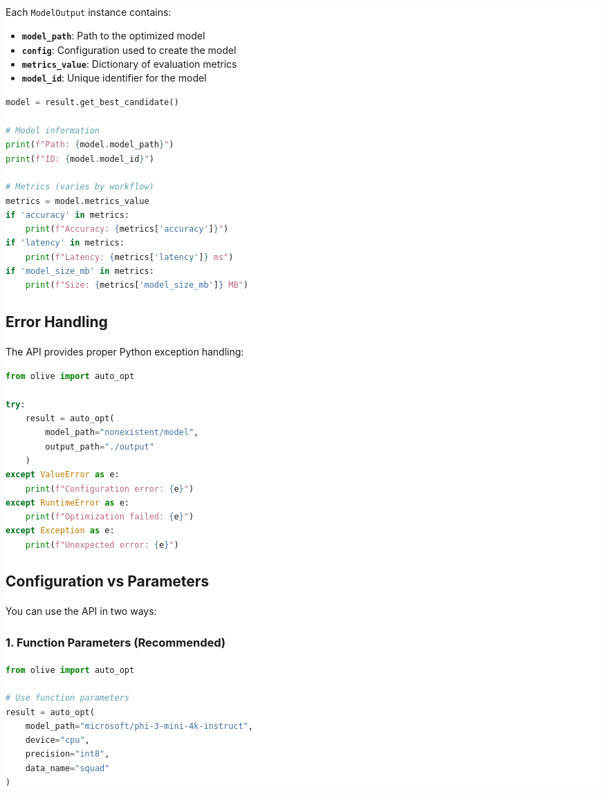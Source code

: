 Each `ModelOutput` instance contains:

- **`model_path`**: Path to the optimized model
- **`config`**: Configuration used to create the model
- **`metrics_value`**: Dictionary of evaluation metrics
- **`model_id`**: Unique identifier for the model

```python
model = result.get_best_candidate()

# Model information
print(f"Path: {model.model_path}")
print(f"ID: {model.model_id}")

# Metrics (varies by workflow)
metrics = model.metrics_value
if 'accuracy' in metrics:
    print(f"Accuracy: {metrics['accuracy']}")
if 'latency' in metrics:
    print(f"Latency: {metrics['latency']} ms")
if 'model_size_mb' in metrics:
    print(f"Size: {metrics['model_size_mb']} MB")
```

## Error Handling

The API provides proper Python exception handling:

```python
from olive import auto_opt

try:
    result = auto_opt(
        model_path="nonexistent/model",
        output_path="./output"
    )
except ValueError as e:
    print(f"Configuration error: {e}")
except RuntimeError as e:
    print(f"Optimization failed: {e}")
except Exception as e:
    print(f"Unexpected error: {e}")
```

## Configuration vs Parameters

You can use the API in two ways:

### 1. Function Parameters (Recommended)
```python
from olive import auto_opt

# Use function parameters
result = auto_opt(
    model_path="microsoft/phi-3-mini-4k-instruct",
    device="cpu",
    precision="int8",
    data_name="squad"
)
```
